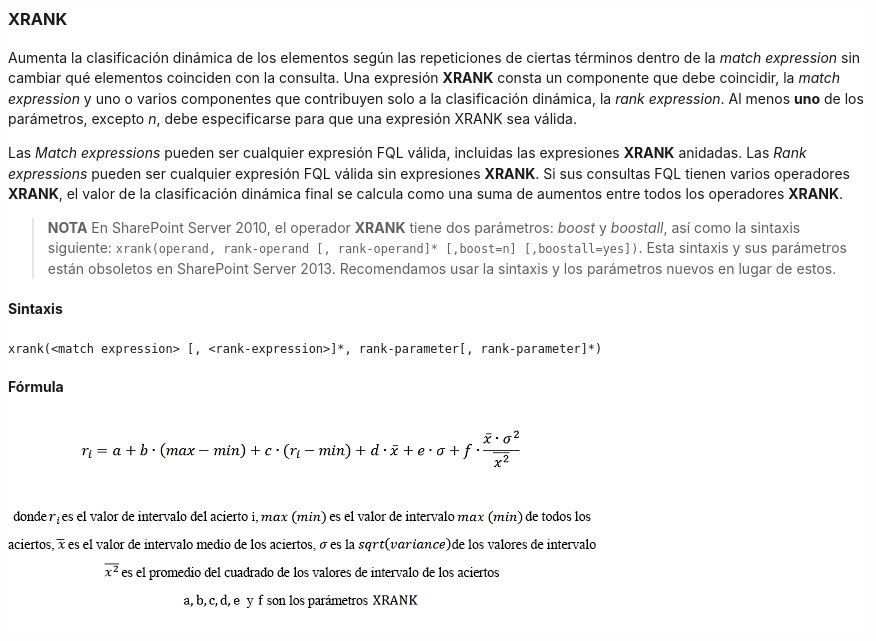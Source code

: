 
### XRANK
<a name="fql_xrank_operator"> </a>

Aumenta la clasificación dinámica de los elementos según las repeticiones de ciertas términos dentro de la  _match expression_ sin cambiar qué elementos coinciden con la consulta. Una expresión **XRANK** consta un componente que debe coincidir, la _match expression_ y uno o varios componentes que contribuyen solo a la clasificación dinámica, la _rank expression_. Al menos **uno** de los parámetros, excepto _n_, debe especificarse para que una expresión XRANK sea válida.
  
    
    
Las  _Match expressions_ pueden ser cualquier expresión FQL válida, incluidas las expresiones **XRANK** anidadas. Las _Rank expressions_ pueden ser cualquier expresión FQL válida sin expresiones **XRANK**. Si sus consultas FQL tienen varios operadores **XRANK**, el valor de la clasificación dinámica final se calcula como una suma de aumentos entre todos los operadores **XRANK**.
  
    
    

> **NOTA**
> En SharePoint Server 2010, el operador **XRANK** tiene dos parámetros: _boost_ y _boostall_, así como la sintaxis siguiente:  `xrank(operand, rank-operand [, rank-operand]* [,boost=n] [,boostall=yes])`. Esta sintaxis y sus parámetros están obsoletos en SharePoint Server 2013. Recomendamos usar la sintaxis y los parámetros nuevos en lugar de estos. 
  
    
    


#### Sintaxis

 `xrank(<match expression> [, <rank-expression>]*, rank-parameter[, rank-parameter]*)`
  
    
    

#### Fórmula


  
    
    
![Fórmula del operador XRANK](images/XRANKFormula.gif)
  
    
    

  
    
    

  